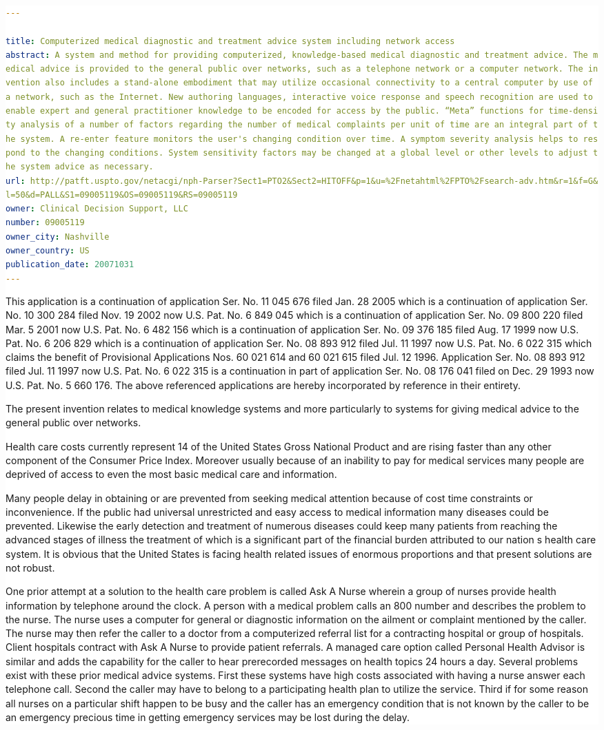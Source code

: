 ```yaml
---

title: Computerized medical diagnostic and treatment advice system including network access
abstract: A system and method for providing computerized, knowledge-based medical diagnostic and treatment advice. The medical advice is provided to the general public over networks, such as a telephone network or a computer network. The invention also includes a stand-alone embodiment that may utilize occasional connectivity to a central computer by use of a network, such as the Internet. New authoring languages, interactive voice response and speech recognition are used to enable expert and general practitioner knowledge to be encoded for access by the public. “Meta” functions for time-density analysis of a number of factors regarding the number of medical complaints per unit of time are an integral part of the system. A re-enter feature monitors the user's changing condition over time. A symptom severity analysis helps to respond to the changing conditions. System sensitivity factors may be changed at a global level or other levels to adjust the system advice as necessary.
url: http://patft.uspto.gov/netacgi/nph-Parser?Sect1=PTO2&Sect2=HITOFF&p=1&u=%2Fnetahtml%2FPTO%2Fsearch-adv.htm&r=1&f=G&l=50&d=PALL&S1=09005119&OS=09005119&RS=09005119
owner: Clinical Decision Support, LLC
number: 09005119
owner_city: Nashville
owner_country: US
publication_date: 20071031
---
```

This application is a continuation of application Ser. No. 11 045 676 filed Jan. 28 2005 which is a continuation of application Ser. No. 10 300 284 filed Nov. 19 2002 now U.S. Pat. No. 6 849 045 which is a continuation of application Ser. No. 09 800 220 filed Mar. 5 2001 now U.S. Pat. No. 6 482 156 which is a continuation of application Ser. No. 09 376 185 filed Aug. 17 1999 now U.S. Pat. No. 6 206 829 which is a continuation of application Ser. No. 08 893 912 filed Jul. 11 1997 now U.S. Pat. No. 6 022 315 which claims the benefit of Provisional Applications Nos. 60 021 614 and 60 021 615 filed Jul. 12 1996. Application Ser. No. 08 893 912 filed Jul. 11 1997 now U.S. Pat. No. 6 022 315 is a continuation in part of application Ser. No. 08 176 041 filed on Dec. 29 1993 now U.S. Pat. No. 5 660 176. The above referenced applications are hereby incorporated by reference in their entirety.

The present invention relates to medical knowledge systems and more particularly to systems for giving medical advice to the general public over networks.

Health care costs currently represent 14 of the United States Gross National Product and are rising faster than any other component of the Consumer Price Index. Moreover usually because of an inability to pay for medical services many people are deprived of access to even the most basic medical care and information.

Many people delay in obtaining or are prevented from seeking medical attention because of cost time constraints or inconvenience. If the public had universal unrestricted and easy access to medical information many diseases could be prevented. Likewise the early detection and treatment of numerous diseases could keep many patients from reaching the advanced stages of illness the treatment of which is a significant part of the financial burden attributed to our nation s health care system. It is obvious that the United States is facing health related issues of enormous proportions and that present solutions are not robust.

One prior attempt at a solution to the health care problem is called Ask A Nurse wherein a group of nurses provide health information by telephone around the clock. A person with a medical problem calls an 800 number and describes the problem to the nurse. The nurse uses a computer for general or diagnostic information on the ailment or complaint mentioned by the caller. The nurse may then refer the caller to a doctor from a computerized referral list for a contracting hospital or group of hospitals. Client hospitals contract with Ask A Nurse to provide patient referrals. A managed care option called Personal Health Advisor is similar and adds the capability for the caller to hear prerecorded messages on health topics 24 hours a day. Several problems exist with these prior medical advice systems. First these systems have high costs associated with having a nurse answer each telephone call. Second the caller may have to belong to a participating health plan to utilize the service. Third if for some reason all nurses on a particular shift happen to be busy and the caller has an emergency condition that is not known by the caller to be an emergency precious time in getting emergency services may be lost during the delay.
